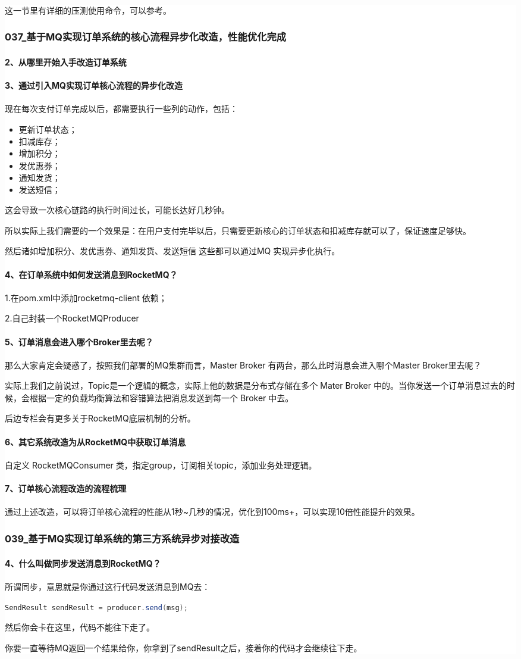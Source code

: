这一节里有详细的压测使用命令，可以参考。

### 037_基于MQ实现订单系统的核心流程异步化改造，性能优化完成

#### 2、从哪里开始入手改造订单系统

#### 3、通过引入MQ实现订单核心流程的异步化改造

现在每次支付订单完成以后，都需要执行一些列的动作，包括：

- 更新订单状态；
- 扣减库存；
- 增加积分；
- 发优惠券；
- 通知发货；
- 发送短信；

这会导致一次核心链路的执行时间过长，可能长达好几秒钟。

所以实际上我们需要的一个效果是：在用户支付完毕以后，只需要更新核心的订单状态和扣减库存就可以了，保证速度足够快。

然后诸如增加积分、发优惠券、通知发货、发送短信 这些都可以通过MQ 实现异步化执行。

#### 4、在订单系统中如何发送消息到RocketMQ？

1.在pom.xml中添加rocketmq-client 依赖；

2.自己封装一个RocketMQProducer

#### 5、订单消息会进入哪个Broker里去呢？

那么大家肯定会疑惑了，按照我们部署的MQ集群而言，Master Broker 有两台，那么此时消息会进入哪个Master Broker里去呢？

实际上我们之前说过，Topic是一个逻辑的概念，实际上他的数据是分布式存储在多个 Mater Broker 中的。当你发送一个订单消息过去的时候，会根据一定的负载均衡算法和容错算法把消息发送到每一个 Broker 中去。

后边专栏会有更多关于RocketMQ底层机制的分析。

#### 6、其它系统改造为从RocketMQ中获取订单消息

自定义 RocketMQConsumer 类，指定group，订阅相关topic，添加业务处理逻辑。

#### 7、订单核心流程改造的流程梳理

通过上述改造，可以将订单核心流程的性能从1秒~几秒的情况，优化到100ms+，可以实现10倍性能提升的效果。

### 039_基于MQ实现订单系统的第三方系统异步对接改造

#### 4、什么叫做同步发送消息到RocketMQ？

所谓同步，意思就是你通过这行代码发送消息到MQ去：

```java
SendResult sendResult = producer.send(msg);
```

然后你会卡在这里，代码不能往下走了。

你要一直等待MQ返回一个结果给你，你拿到了sendResult之后，接着你的代码才会继续往下走。
